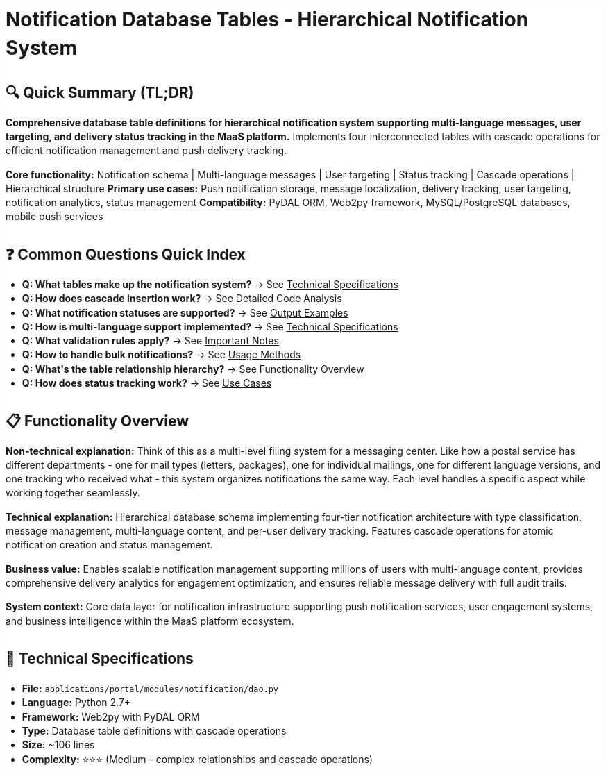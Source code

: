 # Notification Database Tables - Hierarchical Notification System

## 🔍 Quick Summary (TL;DR)
**Comprehensive database table definitions for hierarchical notification system supporting multi-language messages, user targeting, and delivery status tracking in the MaaS platform.** Implements four interconnected tables with cascade operations for efficient notification management and push delivery tracking.

**Core functionality:** Notification schema | Multi-language messages | User targeting | Status tracking | Cascade operations | Hierarchical structure
**Primary use cases:** Push notification storage, message localization, delivery tracking, user targeting, notification analytics, status management
**Compatibility:** PyDAL ORM, Web2py framework, MySQL/PostgreSQL databases, mobile push services

## ❓ Common Questions Quick Index
- **Q: What tables make up the notification system?** → See [Technical Specifications](#technical-specifications)
- **Q: How does cascade insertion work?** → See [Detailed Code Analysis](#detailed-code-analysis)
- **Q: What notification statuses are supported?** → See [Output Examples](#output-examples)
- **Q: How is multi-language support implemented?** → See [Technical Specifications](#technical-specifications)
- **Q: What validation rules apply?** → See [Important Notes](#important-notes)
- **Q: How to handle bulk notifications?** → See [Usage Methods](#usage-methods)
- **Q: What's the table relationship hierarchy?** → See [Functionality Overview](#functionality-overview)
- **Q: How does status tracking work?** → See [Use Cases](#use-cases)

## 📋 Functionality Overview
**Non-technical explanation:** Think of this as a multi-level filing system for a messaging center. Like how a postal service has different departments - one for mail types (letters, packages), one for individual mailings, one for different language versions, and one tracking who received what - this system organizes notifications the same way. Each level handles a specific aspect while working together seamlessly.

**Technical explanation:** Hierarchical database schema implementing four-tier notification architecture with type classification, message management, multi-language content, and per-user delivery tracking. Features cascade operations for atomic notification creation and status management.

**Business value:** Enables scalable notification management supporting millions of users with multi-language content, provides comprehensive delivery analytics for engagement optimization, and ensures reliable message delivery with full audit trails.

**System context:** Core data layer for notification infrastructure supporting push notification services, user engagement systems, and business intelligence within the MaaS platform ecosystem.

## 🔧 Technical Specifications
- **File:** `applications/portal/modules/notification/dao.py`
- **Language:** Python 2.7+
- **Framework:** Web2py with PyDAL ORM
- **Type:** Database table definitions with cascade operations
- **Size:** ~106 lines
- **Complexity:** ⭐⭐⭐ (Medium - complex relationships and cascade operations)

